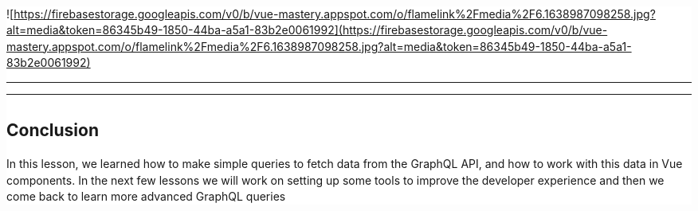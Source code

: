 ![https://firebasestorage.googleapis.com/v0/b/vue-mastery.appspot.com/o/flamelink%2Fmedia%2F6.1638987098258.jpg?alt=media&token=86345b49-1850-44ba-a5a1-83b2e0061992](https://firebasestorage.googleapis.com/v0/b/vue-mastery.appspot.com/o/flamelink%2Fmedia%2F6.1638987098258.jpg?alt=media&token=86345b49-1850-44ba-a5a1-83b2e0061992)

---

---

## Conclusion

In this lesson, we learned how to make simple queries to fetch data from the GraphQL API, and how to work with this data in Vue components. In the next few lessons we will work on setting up some tools to improve the developer experience and then we come back to learn more advanced GraphQL queries
